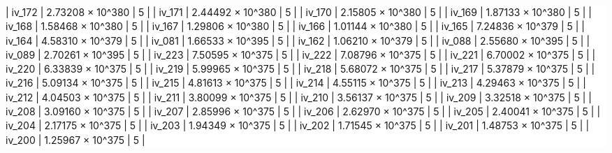 | iv_172 | 2.73208 × 10^380 | 5 |
| iv_171 | 2.44492 × 10^380 | 5 |
| iv_170 | 2.15805 × 10^380 | 5 |
| iv_169 | 1.87133 × 10^380 | 5 |
| iv_168 | 1.58468 × 10^380 | 5 |
| iv_167 | 1.29806 × 10^380 | 5 |
| iv_166 | 1.01144 × 10^380 | 5 |
| iv_165 | 7.24836 × 10^379 | 5 |
| iv_164 | 4.58310 × 10^379 | 5 |
| iv_081 | 1.66533 × 10^395 | 5 |
| iv_162 | 1.06210 × 10^379 | 5 |
| iv_088 | 2.55680 × 10^395 | 5 |
| iv_089 | 2.70261 × 10^395 | 5 |
| iv_223 | 7.50595 × 10^375 | 5 |
| iv_222 | 7.08796 × 10^375 | 5 |
| iv_221 | 6.70002 × 10^375 | 5 |
| iv_220 | 6.33839 × 10^375 | 5 |
| iv_219 | 5.99965 × 10^375 | 5 |
| iv_218 | 5.68072 × 10^375 | 5 |
| iv_217 | 5.37879 × 10^375 | 5 |
| iv_216 | 5.09134 × 10^375 | 5 |
| iv_215 | 4.81613 × 10^375 | 5 |
| iv_214 | 4.55115 × 10^375 | 5 |
| iv_213 | 4.29463 × 10^375 | 5 |
| iv_212 | 4.04503 × 10^375 | 5 |
| iv_211 | 3.80099 × 10^375 | 5 |
| iv_210 | 3.56137 × 10^375 | 5 |
| iv_209 | 3.32518 × 10^375 | 5 |
| iv_208 | 3.09160 × 10^375 | 5 |
| iv_207 | 2.85996 × 10^375 | 5 |
| iv_206 | 2.62970 × 10^375 | 5 |
| iv_205 | 2.40041 × 10^375 | 5 |
| iv_204 | 2.17175 × 10^375 | 5 |
| iv_203 | 1.94349 × 10^375 | 5 |
| iv_202 | 1.71545 × 10^375 | 5 |
| iv_201 | 1.48753 × 10^375 | 5 |
| iv_200 | 1.25967 × 10^375 | 5 |